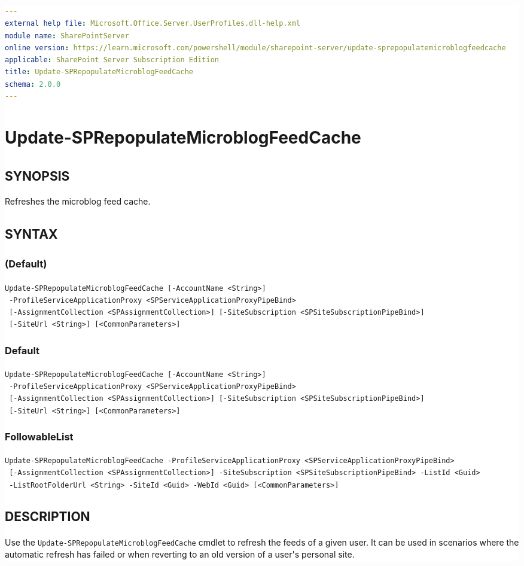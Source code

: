 ```yaml
---
external help file: Microsoft.Office.Server.UserProfiles.dll-help.xml
module name: SharePointServer
online version: https://learn.microsoft.com/powershell/module/sharepoint-server/update-sprepopulatemicroblogfeedcache
applicable: SharePoint Server Subscription Edition
title: Update-SPRepopulateMicroblogFeedCache
schema: 2.0.0
---
```


# Update-SPRepopulateMicroblogFeedCache

## SYNOPSIS

Refreshes the microblog feed cache.

## SYNTAX

### (Default)

```
Update-SPRepopulateMicroblogFeedCache [-AccountName <String>]
 -ProfileServiceApplicationProxy <SPServiceApplicationProxyPipeBind>
 [-AssignmentCollection <SPAssignmentCollection>] [-SiteSubscription <SPSiteSubscriptionPipeBind>]
 [-SiteUrl <String>] [<CommonParameters>]
```

### Default

```
Update-SPRepopulateMicroblogFeedCache [-AccountName <String>]
 -ProfileServiceApplicationProxy <SPServiceApplicationProxyPipeBind>
 [-AssignmentCollection <SPAssignmentCollection>] [-SiteSubscription <SPSiteSubscriptionPipeBind>]
 [-SiteUrl <String>] [<CommonParameters>]
```

### FollowableList

```
Update-SPRepopulateMicroblogFeedCache -ProfileServiceApplicationProxy <SPServiceApplicationProxyPipeBind>
 [-AssignmentCollection <SPAssignmentCollection>] -SiteSubscription <SPSiteSubscriptionPipeBind> -ListId <Guid>
 -ListRootFolderUrl <String> -SiteId <Guid> -WebId <Guid> [<CommonParameters>]
```

## DESCRIPTION

Use the `Update-SPRepopulateMicroblogFeedCache` cmdlet to refresh the feeds of a given user.
It can be used in scenarios where the automatic refresh has failed or when reverting to an old version of a user's personal site.
